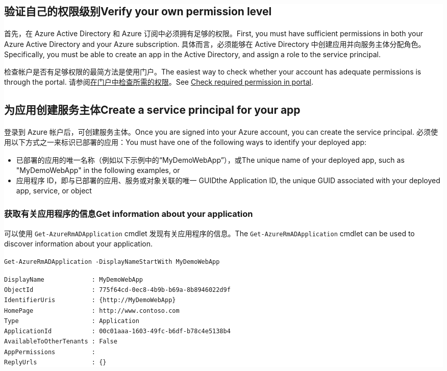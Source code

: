 ## <a name="verify-your-own-permission-level"></a><span data-ttu-id="1a9d8-114">验证自己的权限级别</span><span class="sxs-lookup"><span data-stu-id="1a9d8-114">Verify your own permission level</span></span>

<span data-ttu-id="1a9d8-115">首先，在 Azure Active Directory 和 Azure 订阅中必须拥有足够的权限。</span><span class="sxs-lookup"><span data-stu-id="1a9d8-115">First, you must have sufficient permissions in both your Azure Active Directory and your Azure subscription.</span></span> <span data-ttu-id="1a9d8-116">具体而言，必须能够在 Active Directory 中创建应用并向服务主体分配角色。</span><span class="sxs-lookup"><span data-stu-id="1a9d8-116">Specifically, you must be able to create an app in the Active Directory, and assign a role to the service principal.</span></span>

<span data-ttu-id="1a9d8-117">检查帐户是否有足够权限的最简方法是使用门户。</span><span class="sxs-lookup"><span data-stu-id="1a9d8-117">The easiest way to check whether your account has adequate permissions is through the portal.</span></span> <span data-ttu-id="1a9d8-118">请参阅[在门户中检查所需的权限](/azure/azure-resource-manager/resource-group-create-service-principal-portal#required-permissions)。</span><span class="sxs-lookup"><span data-stu-id="1a9d8-118">See [Check required permission in portal](/azure/azure-resource-manager/resource-group-create-service-principal-portal#required-permissions).</span></span>

## <a name="create-a-service-principal-for-your-app"></a><span data-ttu-id="1a9d8-119">为应用创建服务主体</span><span class="sxs-lookup"><span data-stu-id="1a9d8-119">Create a service principal for your app</span></span>

<span data-ttu-id="1a9d8-120">登录到 Azure 帐户后，可创建服务主体。</span><span class="sxs-lookup"><span data-stu-id="1a9d8-120">Once you are signed into your Azure account, you can create the service principal.</span></span> <span data-ttu-id="1a9d8-121">必须使用以下方式之一来标识已部署的应用：</span><span class="sxs-lookup"><span data-stu-id="1a9d8-121">You must have one of the following ways to identify your deployed app:</span></span>

* <span data-ttu-id="1a9d8-122">已部署的应用的唯一名称（例如以下示例中的“MyDemoWebApp”），或</span><span class="sxs-lookup"><span data-stu-id="1a9d8-122">The unique name of your deployed app, such as "MyDemoWebApp" in the following examples, or</span></span>
* <span data-ttu-id="1a9d8-123">应用程序 ID，即与已部署的应用、服务或对象关联的唯一 GUID</span><span class="sxs-lookup"><span data-stu-id="1a9d8-123">the Application ID, the unique GUID associated with your deployed app, service, or object</span></span>

### <a name="get-information-about-your-application"></a><span data-ttu-id="1a9d8-124">获取有关应用程序的信息</span><span class="sxs-lookup"><span data-stu-id="1a9d8-124">Get information about your application</span></span>

<span data-ttu-id="1a9d8-125">可以使用 `Get-AzureRmADApplication` cmdlet 发现有关应用程序的信息。</span><span class="sxs-lookup"><span data-stu-id="1a9d8-125">The `Get-AzureRmADApplication` cmdlet can be used to discover information about your application.</span></span>

```azurepowershell-interactive
Get-AzureRmADApplication -DisplayNameStartWith MyDemoWebApp
```

```output
DisplayName             : MyDemoWebApp
ObjectId                : 775f64cd-0ec8-4b9b-b69a-8b8946022d9f
IdentifierUris          : {http://MyDemoWebApp}
HomePage                : http://www.contoso.com
Type                    : Application
ApplicationId           : 00c01aaa-1603-49fc-b6df-b78c4e5138b4
AvailableToOtherTenants : False
AppPermissions          :
ReplyUrls               : {}
```
